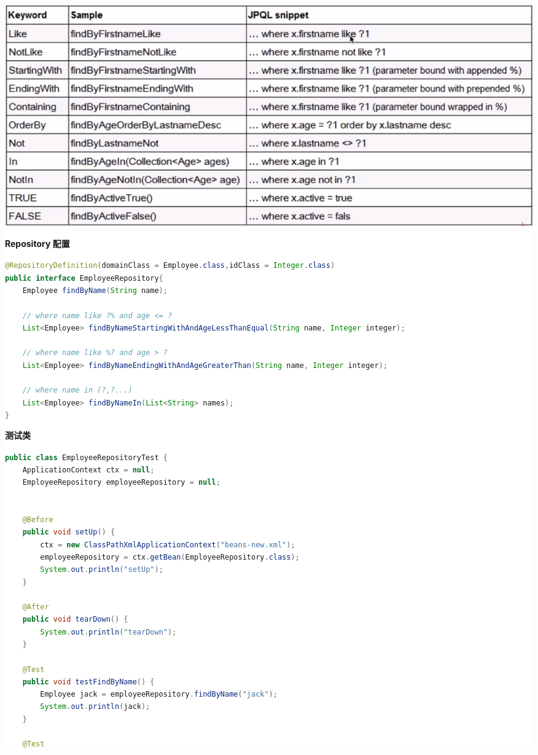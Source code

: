 ![image-20200409104759258](img/image-20200409104759258.png)

**Repository 配置**

```java
@RepositoryDefinition(domainClass = Employee.class,idClass = Integer.class)
public interface EmployeeRepository{
    Employee findByName(String name);

    // where name like ?% and age <= ?
    List<Employee> findByNameStartingWithAndAgeLessThanEqual(String name, Integer integer);

    // where name like %? and age > ?
    List<Employee> findByNameEndingWithAndAgeGreaterThan(String name, Integer integer);

    // where name in (?,?...)
    List<Employee> findByNameIn(List<String> names);
}
```

**测试类**

```java
public class EmployeeRepositoryTest {
    ApplicationContext ctx = null;
    EmployeeRepository employeeRepository = null;


    @Before
    public void setUp() {
        ctx = new ClassPathXmlApplicationContext("beans-new.xml");
        employeeRepository = ctx.getBean(EmployeeRepository.class);
        System.out.println("setUp");
    }

    @After
    public void tearDown() {
        System.out.println("tearDown");
    }

    @Test
    public void testFindByName() {
        Employee jack = employeeRepository.findByName("jack");
        System.out.println(jack);
    }

    @Test
```